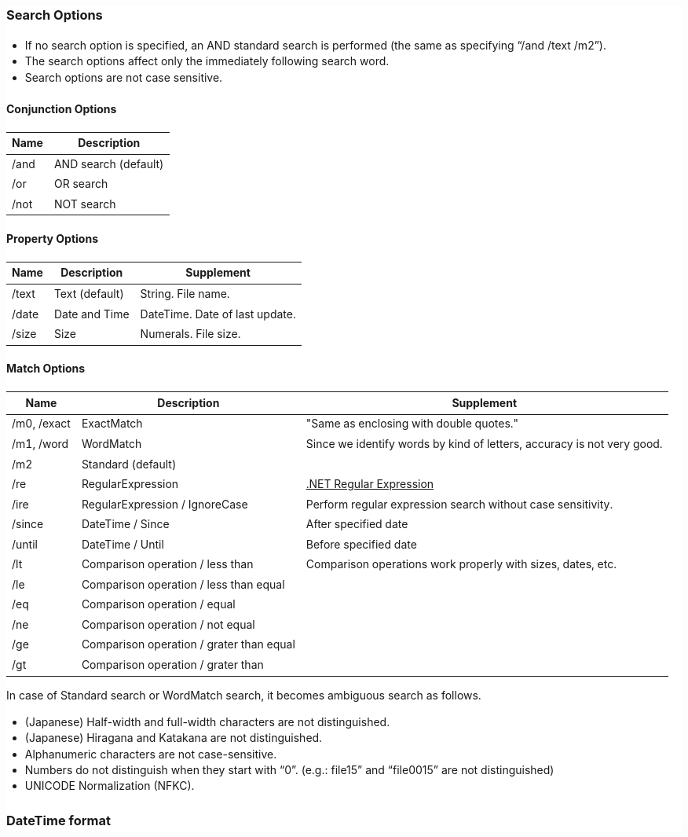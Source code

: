 ### Search Options

- If no search option is specified, an AND standard search is performed (the same as specifying “/and /text /m2”).
- The search options affect only the immediately following search word.
- Search options are not case sensitive.

#### Conjunction Options

Name|Description
-|-
/and|AND search (default)
/or|OR search
/not|NOT search

#### Property Options

Name|Description|Supplement
-|-|-
/text|Text (default)|String. File name.
/date|Date and Time|DateTime. Date of last update.
/size|Size|Numerals. File size.

#### Match Options

Name|Description|Supplement
-|-|-
/m0, /exact|ExactMatch| "Same as enclosing with double quotes." 
/m1, /word|WordMatch| Since we identify words by kind of letters, accuracy is not very good.
/m2|Standard (default)|
/re|RegularExpression| [.NET Regular Expression](https://docs.microsoft.com/dotnet/standard/base-types/regular-expression-language-quick-reference)
/ire|RegularExpression / IgnoreCase|Perform regular expression search without case sensitivity.
/since|DateTime / Since|After specified date
/until|DateTime / Until|Before specified date
/lt|Comparison operation / less than|Comparison operations work properly with sizes, dates, etc.
/le|Comparison operation / less than equal	
/eq|Comparison operation / equal	
/ne|Comparison operation / not equal	
/ge|Comparison operation / grater than equal	
/gt|Comparison operation / grater than

In case of Standard search or WordMatch search, it becomes ambiguous search as follows.

* (Japanese) Half-width and full-width characters are not distinguished.
* (Japanese) Hiragana and Katakana are not distinguished.
* Alphanumeric characters are not case-sensitive.
* Numbers do not distinguish when they start with “0”. (e.g.: file15” and “file0015” are not distinguished)
* UNICODE Normalization (NFKC).

### DateTime format
